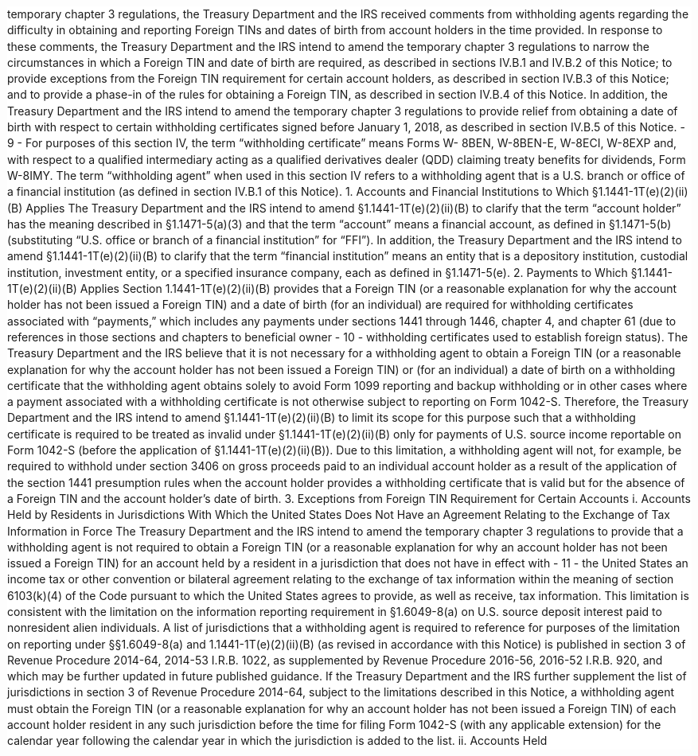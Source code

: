 temporary chapter 3 regulations, the Treasury Department and the IRS received comments from withholding agents regarding the difficulty in obtaining and reporting Foreign TINs and dates of birth from account holders in the time provided. In response to these comments, the Treasury Department and the IRS intend to amend the temporary chapter 3 regulations to narrow the circumstances in which a Foreign TIN and date of birth are required, as described in sections IV.B.1 and IV.B.2 of this Notice; to provide exceptions from the Foreign TIN requirement for certain account holders, as described in section IV.B.3 of this Notice; and to provide a phase-in of the rules for obtaining a Foreign TIN, as described in section IV.B.4 of this Notice. In addition, the Treasury Department and the IRS intend to amend the temporary chapter 3 regulations to provide relief from obtaining a date of birth with respect to certain withholding certificates signed before January 1, 2018, as described in section IV.B.5 of this Notice. - 9 - For purposes of this section IV, the term “withholding certificate” means Forms W- 8BEN, W-8BEN-E, W-8ECI, W-8EXP and, with respect to a qualified intermediary acting as a qualified derivatives dealer (QDD) claiming treaty benefits for dividends, Form W-8IMY. The term “withholding agent” when used in this section IV refers to a withholding agent that is a U.S. branch or office of a financial institution (as defined in section IV.B.1 of this Notice). 1. Accounts and Financial Institutions to Which §1.1441-1T(e)(2)(ii)(B) Applies The Treasury Department and the IRS intend to amend §1.1441-1T(e)(2)(ii)(B) to clarify that the term “account holder” has the meaning described in §1.1471-5(a)(3) and that the term “account” means a financial account, as defined in §1.1471-5(b) (substituting “U.S. office or branch of a financial institution” for “FFI”). In addition, the Treasury Department and the IRS intend to amend §1.1441-1T(e)(2)(ii)(B) to clarify that the term “financial institution” means an entity that is a depository institution, custodial institution, investment entity, or a specified insurance company, each as defined in §1.1471-5(e). 2. Payments to Which §1.1441-1T(e)(2)(ii)(B) Applies Section 1.1441-1T(e)(2)(ii)(B) provides that a Foreign TIN (or a reasonable explanation for why the account holder has not been issued a Foreign TIN) and a date of birth (for an individual) are required for withholding certificates associated with “payments,” which includes any payments under sections 1441 through 1446, chapter 4, and chapter 61 (due to references in those sections and chapters to beneficial owner - 10 - withholding certificates used to establish foreign status). The Treasury Department and the IRS believe that it is not necessary for a withholding agent to obtain a Foreign TIN (or a reasonable explanation for why the account holder has not been issued a Foreign TIN) or (for an individual) a date of birth on a withholding certificate that the withholding agent obtains solely to avoid Form 1099 reporting and backup withholding or in other cases where a payment associated with a withholding certificate is not otherwise subject to reporting on Form 1042-S. Therefore, the Treasury Department and the IRS intend to amend §1.1441-1T(e)(2)(ii)(B) to limit its scope for this purpose such that a withholding certificate is required to be treated as invalid under §1.1441-1T(e)(2)(ii)(B) only for payments of U.S. source income reportable on Form 1042-S (before the application of §1.1441-1T(e)(2)(ii)(B)). Due to this limitation, a withholding agent will not, for example, be required to withhold under section 3406 on gross proceeds paid to an individual account holder as a result of the application of the section 1441 presumption rules when the account holder provides a withholding certificate that is valid but for the absence of a Foreign TIN and the account holder’s date of birth. 3. Exceptions from Foreign TIN Requirement for Certain Accounts i. Accounts Held by Residents in Jurisdictions With Which the United States Does Not Have an Agreement Relating to the Exchange of Tax Information in Force The Treasury Department and the IRS intend to amend the temporary chapter 3 regulations to provide that a withholding agent is not required to obtain a Foreign TIN (or a reasonable explanation for why an account holder has not been issued a Foreign TIN) for an account held by a resident in a jurisdiction that does not have in effect with - 11 - the United States an income tax or other convention or bilateral agreement relating to the exchange of tax information within the meaning of section 6103(k)(4) of the Code pursuant to which the United States agrees to provide, as well as receive, tax information. This limitation is consistent with the limitation on the information reporting requirement in §1.6049-8(a) on U.S. source deposit interest paid to nonresident alien individuals. A list of jurisdictions that a withholding agent is required to reference for purposes of the limitation on reporting under §§1.6049-8(a) and 1.1441-1T(e)(2)(ii)(B) (as revised in accordance with this Notice) is published in section 3 of Revenue Procedure 2014-64, 2014-53 I.R.B. 1022, as supplemented by Revenue Procedure 2016-56, 2016-52 I.R.B. 920, and which may be further updated in future published guidance. If the Treasury Department and the IRS further supplement the list of jurisdictions in section 3 of Revenue Procedure 2014-64, subject to the limitations described in this Notice, a withholding agent must obtain the Foreign TIN (or a reasonable explanation for why an account holder has not been issued a Foreign TIN) of each account holder resident in any such jurisdiction before the time for filing Form 1042-S (with any applicable extension) for the calendar year following the calendar year in which the jurisdiction is added to the list. ii. Accounts Held